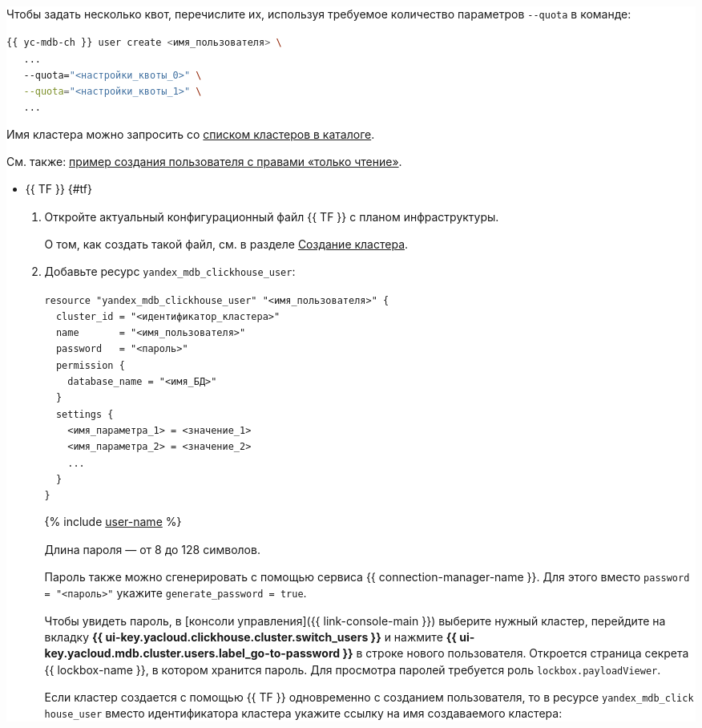   Чтобы задать несколько квот, перечислите их, используя требуемое количество параметров `--quota` в команде:

  ```bash
  {{ yc-mdb-ch }} user create <имя_пользователя> \
     ...
     --quota="<настройки_квоты_0>" \
     --quota="<настройки_квоты_1>" \
     ...
  ```

  Имя кластера можно запросить со [списком кластеров в каталоге](cluster-list.md#list-clusters).

  См. также: [пример создания пользователя с правами «только чтение»](#example-create-readonly-user).

- {{ TF }} {#tf}

    1. Откройте актуальный конфигурационный файл {{ TF }} с планом инфраструктуры.

        О том, как создать такой файл, см. в разделе [Создание кластера](cluster-create.md).

    1. Добавьте ресурс `yandex_mdb_clickhouse_user`:

        ```hcl
        resource "yandex_mdb_clickhouse_user" "<имя_пользователя>" {
          cluster_id = "<идентификатор_кластера>"
          name       = "<имя_пользователя>"
          password   = "<пароль>"
          permission {
            database_name = "<имя_БД>"
          }
          settings {
            <имя_параметра_1> = <значение_1>
            <имя_параметра_2> = <значение_2>
            ...
          }
        }
        ```

        {% include [user-name](../../_includes/mdb/mch/note-info-user-name-and-pass-limits.md) %}

        Длина пароля — от 8 до 128 символов.

        
        Пароль также можно сгенерировать с помощью сервиса {{ connection-manager-name }}. Для этого вместо `password = "<пароль>"` укажите `generate_password = true`.

        Чтобы увидеть пароль, в [консоли управления]({{ link-console-main }}) выберите нужный кластер, перейдите на вкладку **{{ ui-key.yacloud.clickhouse.cluster.switch_users }}** и нажмите **{{ ui-key.yacloud.mdb.cluster.users.label_go-to-password }}** в строке нового пользователя. Откроется страница секрета {{ lockbox-name }}, в котором хранится пароль. Для просмотра паролей требуется роль `lockbox.payloadViewer`.


        Если кластер создается с помощью {{ TF }} одновременно с созданием пользователя, то в ресурсе `yandex_mdb_clickhouse_user` вместо идентификатора кластера укажите ссылку на имя создаваемого кластера:

        ```hcl
